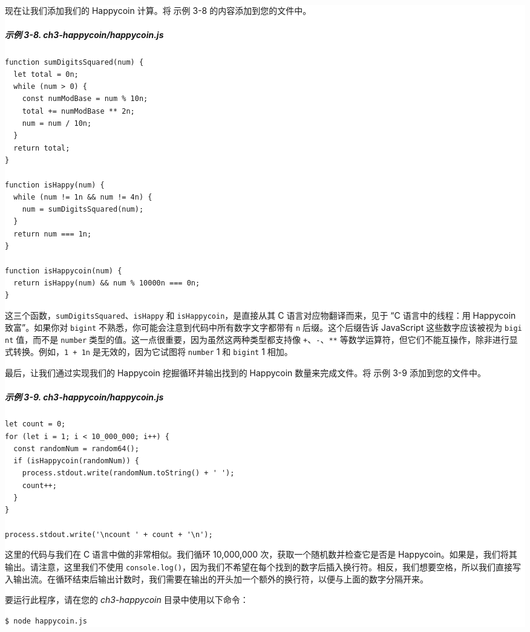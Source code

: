 现在让我们添加我们的 Happycoin 计算。将 示例 3-8 的内容添加到您的文件中。

##### 示例 3-8\. *ch3-happycoin/happycoin.js*

```
function sumDigitsSquared(num) {
  let total = 0n;
  while (num > 0) {
    const numModBase = num % 10n;
    total += numModBase ** 2n;
    num = num / 10n;
  }
  return total;
}

function isHappy(num) {
  while (num != 1n && num != 4n) {
    num = sumDigitsSquared(num);
  }
  return num === 1n;
}

function isHappycoin(num) {
  return isHappy(num) && num % 10000n === 0n;
}
```

这三个函数，`sumDigitsSquared`、`isHappy` 和 `isHappycoin`，是直接从其 C 语言对应物翻译而来，见于 “C 语言中的线程：用 Happycoin 致富”。如果你对 `bigint` 不熟悉，你可能会注意到代码中所有数字文字都带有 `n` 后缀。这个后缀告诉 JavaScript 这些数字应该被视为 `bigint` 值，而不是 `number` 类型的值。这一点很重要，因为虽然这两种类型都支持像 `+`、`-`、`**` 等数学运算符，但它们不能互操作，除非进行显式转换。例如，`1 + 1n` 是无效的，因为它试图将 `number` 1 和 `bigint` 1 相加。

最后，让我们通过实现我们的 Happycoin 挖掘循环并输出找到的 Happycoin 数量来完成文件。将 示例 3-9 添加到您的文件中。

##### 示例 3-9\. *ch3-happycoin/happycoin.js*

```
let count = 0;
for (let i = 1; i < 10_000_000; i++) {
  const randomNum = random64();
  if (isHappycoin(randomNum)) {
    process.stdout.write(randomNum.toString() + ' ');
    count++;
  }
}

process.stdout.write('\ncount ' + count + '\n');
```

这里的代码与我们在 C 语言中做的非常相似。我们循环 10,000,000 次，获取一个随机数并检查它是否是 Happycoin。如果是，我们将其输出。请注意，这里我们不使用 `console.log()`，因为我们不希望在每个找到的数字后插入换行符。相反，我们想要空格，所以我们直接写入输出流。在循环结束后输出计数时，我们需要在输出的开头加一个额外的换行符，以便与上面的数字分隔开来。

要运行此程序，请在您的 *ch3-happycoin* 目录中使用以下命令：

```
$ node happycoin.js
```
